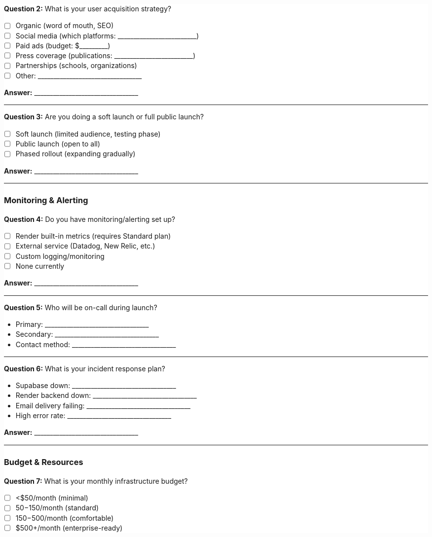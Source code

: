 
**Question 2:** What is your user acquisition strategy?
- ☐ Organic (word of mouth, SEO)
- ☐ Social media (which platforms: _________________________)
- ☐ Paid ads (budget: $_________)
- ☐ Press coverage (publications: _________________________)
- ☐ Partnerships (schools, organizations)
- ☐ Other: _________________________________

**Answer:** _________________________________

---

**Question 3:** Are you doing a soft launch or full public launch?
- ☐ Soft launch (limited audience, testing phase)
- ☐ Public launch (open to all)
- ☐ Phased rollout (expanding gradually)

**Answer:** _________________________________

---

### Monitoring & Alerting

**Question 4:** Do you have monitoring/alerting set up?
- ☐ Render built-in metrics (requires Standard plan)
- ☐ External service (Datadog, New Relic, etc.)
- ☐ Custom logging/monitoring
- ☐ None currently

**Answer:** _________________________________

---

**Question 5:** Who will be on-call during launch?
- Primary: _________________________________
- Secondary: _________________________________
- Contact method: _________________________________

---

**Question 6:** What is your incident response plan?
- Supabase down: _________________________________
- Render backend down: _________________________________
- Email delivery failing: _________________________________
- High error rate: _________________________________

**Answer:** _________________________________

---

### Budget & Resources

**Question 7:** What is your monthly infrastructure budget?
- ☐ <$50/month (minimal)
- ☐ $50-$150/month (standard)
- ☐ $150-$500/month (comfortable)
- ☐ $500+/month (enterprise-ready)
